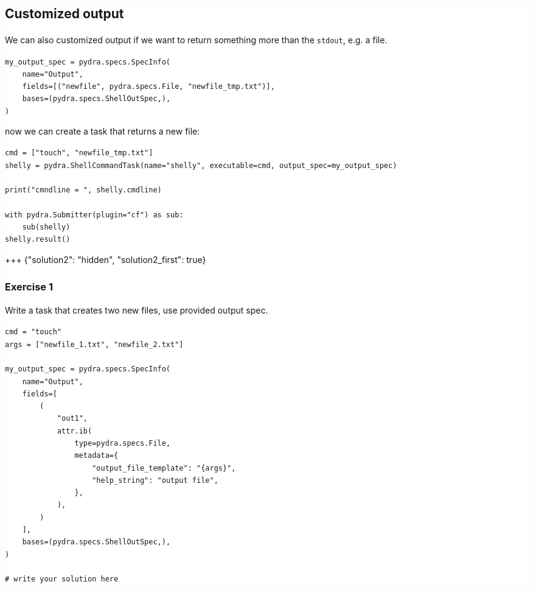 ## Customized output

We can also customized output if we want to return something more than the `stdout`, e.g. a file.

```{code-cell} ipython3
my_output_spec = pydra.specs.SpecInfo(
    name="Output",
    fields=[("newfile", pydra.specs.File, "newfile_tmp.txt")],
    bases=(pydra.specs.ShellOutSpec,),
)
```

now we can create a task that returns a new file:

```{code-cell} ipython3
cmd = ["touch", "newfile_tmp.txt"]
shelly = pydra.ShellCommandTask(name="shelly", executable=cmd, output_spec=my_output_spec)

print("cmndline = ", shelly.cmdline)

with pydra.Submitter(plugin="cf") as sub:
    sub(shelly)
shelly.result()
```

+++ {"solution2": "hidden", "solution2_first": true}

### Exercise 1

Write a task that creates two new files, use provided output spec.

```{code-cell} ipython3
cmd = "touch"
args = ["newfile_1.txt", "newfile_2.txt"]

my_output_spec = pydra.specs.SpecInfo(
    name="Output",
    fields=[
        (
            "out1",
            attr.ib(
                type=pydra.specs.File,
                metadata={
                    "output_file_template": "{args}",
                    "help_string": "output file",
                },
            ),
        )
    ],
    bases=(pydra.specs.ShellOutSpec,),
)

# write your solution here
```
